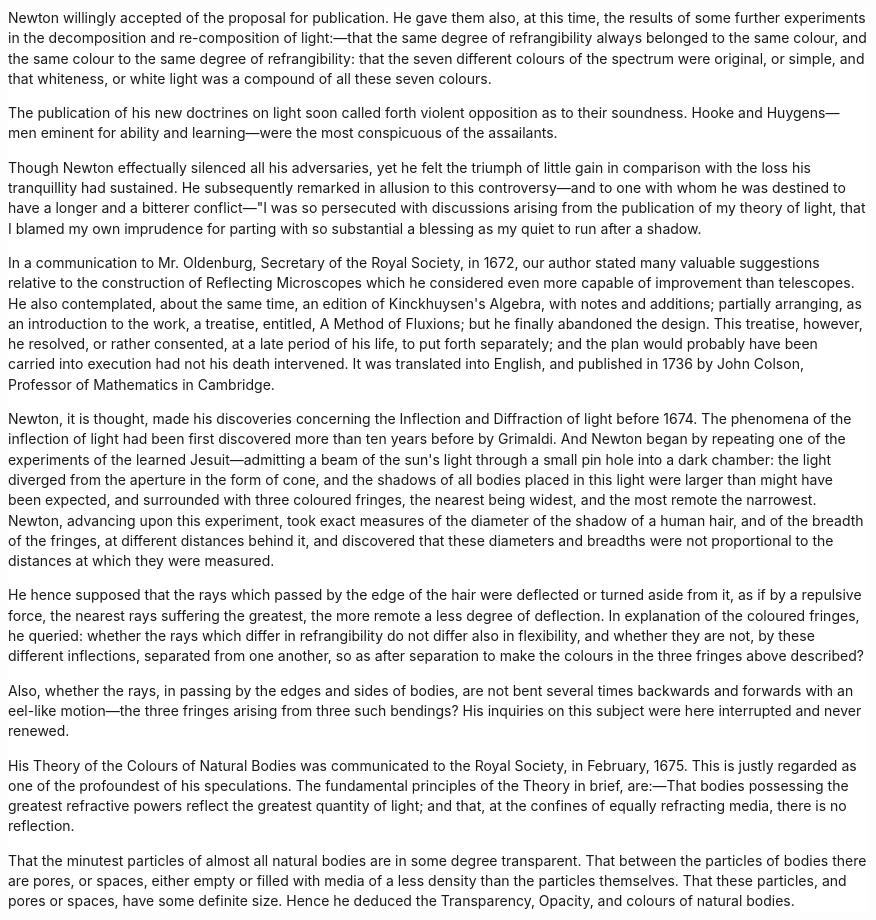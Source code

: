 Newton willingly accepted of the proposal for publication. He gave them also, at this time, the results of some further experiments in the decomposition and re-composition of light:—that the same degree of refrangibility always belonged to the same colour, and the same colour to the same degree of refrangibility: that the seven different colours of the spectrum were original, or simple, and that whiteness, or white light was a compound of all these seven colours.

The publication of his new doctrines on light soon called forth violent opposition as to their soundness. Hooke and Huygens—men eminent for ability and learning—were the most conspicuous of the assailants. 

Though Newton effectually silenced all his adversaries, yet he felt the triumph of little gain in comparison with the loss his tranquillity had sustained. He subsequently remarked in allusion to this controversy—and to one with whom he was destined to have a longer and a bitterer conflict—"I was so persecuted with discussions arising from the publication of my theory of light, that I blamed my own imprudence for parting with so substantial a blessing as my quiet to run after a shadow.

In a communication to Mr. Oldenburg, Secretary of the Royal Society, in 1672, our author stated many valuable suggestions relative to the construction of Reflecting Microscopes which he considered even more capable of improvement than telescopes. He also contemplated, about the same time, an edition of Kinckhuysen's Algebra, with notes and additions; partially arranging, as an introduction to the work, a treatise, entitled, A Method of Fluxions; but he finally abandoned the design. This treatise, however, he resolved, or rather consented, at a late period of his life, to put forth separately; and the plan would probably have been carried into execution had not his death intervened. It was translated into English, and published in 1736 by John Colson, Professor of Mathematics in Cambridge.

Newton, it is thought, made his discoveries concerning the Inflection and Diffraction of light before 1674. The phenomena of the inflection of light had been first discovered more than ten years before by Grimaldi. And Newton began by repeating one of the experiments of the learned Jesuit—admitting a beam of the sun's light through a small pin hole into a dark chamber: the light diverged from the aperture in the form of cone, and the shadows of all bodies placed in this light were larger than might have been expected, and surrounded with three coloured fringes, the nearest being widest, and the most remote the narrowest. Newton, advancing upon this experiment, took exact measures of the diameter of the shadow of a human hair, and of the breadth of the fringes, at different distances behind it, and discovered that these diameters and breadths were not proportional to the distances at which they were measured.

He hence supposed that the rays which passed by the edge of the hair were deflected or turned aside from it, as if by a repulsive force, the nearest rays suffering the greatest, the more remote a less degree of deflection. In explanation of the coloured fringes, he queried: whether the rays which differ in refrangibility do not differ also in flexibility, and whether they are not, by these different inflections, separated from one another, so as after separation to make the colours in the three fringes above described? 

Also, whether the rays, in passing by the edges and sides of bodies, are not bent several times backwards and forwards with an eel-like motion—the three fringes arising from three such bendings? His inquiries on this subject were here interrupted and never renewed.

His Theory of the Colours of Natural Bodies was communicated to the Royal Society, in February, 1675. This is justly regarded as one of the profoundest of his speculations. The fundamental principles of the Theory in brief, are:—That bodies possessing the greatest refractive powers reflect the greatest quantity of light; and that, at the confines of equally refracting media, there is no reflection. 

That the minutest particles of almost all natural bodies are in some degree transparent. That between the particles of bodies there are pores, or spaces, either empty or filled with media of a less density than the particles themselves. That these particles, and pores or spaces, have some definite size. Hence he deduced the Transparency, Opacity, and colours of natural bodies. 

